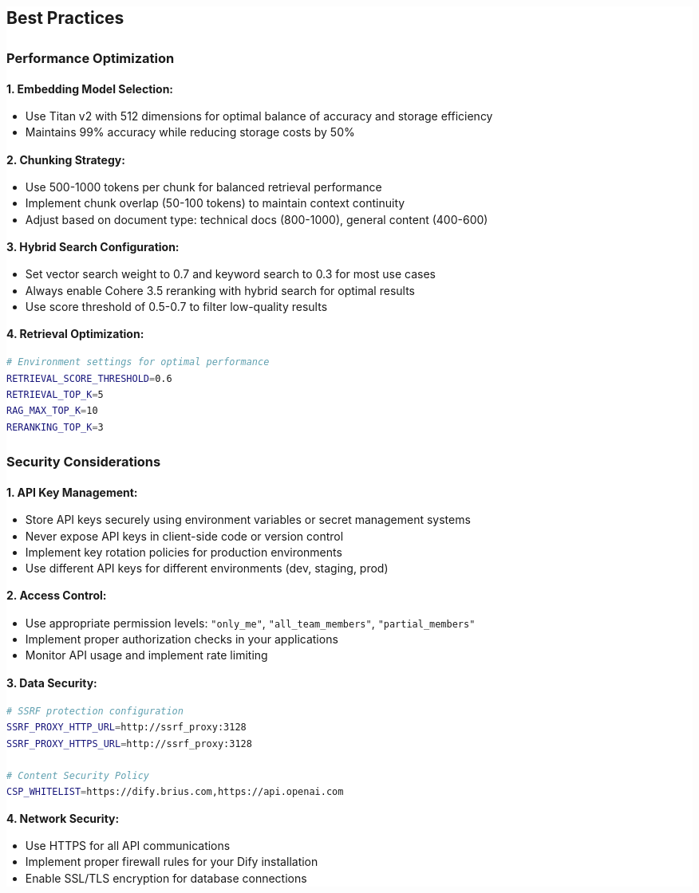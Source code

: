 ## Best Practices

### Performance Optimization

**1. Embedding Model Selection:**
- Use Titan v2 with 512 dimensions for optimal balance of accuracy and storage efficiency
- Maintains 99% accuracy while reducing storage costs by 50%

**2. Chunking Strategy:**
- Use 500-1000 tokens per chunk for balanced retrieval performance
- Implement chunk overlap (50-100 tokens) to maintain context continuity
- Adjust based on document type: technical docs (800-1000), general content (400-600)

**3. Hybrid Search Configuration:**
- Set vector search weight to 0.7 and keyword search to 0.3 for most use cases
- Always enable Cohere 3.5 reranking with hybrid search for optimal results
- Use score threshold of 0.5-0.7 to filter low-quality results

**4. Retrieval Optimization:**
```bash
# Environment settings for optimal performance
RETRIEVAL_SCORE_THRESHOLD=0.6
RETRIEVAL_TOP_K=5
RAG_MAX_TOP_K=10
RERANKING_TOP_K=3
```

### Security Considerations

**1. API Key Management:**
- Store API keys securely using environment variables or secret management systems
- Never expose API keys in client-side code or version control
- Implement key rotation policies for production environments
- Use different API keys for different environments (dev, staging, prod)

**2. Access Control:**
- Use appropriate permission levels: `"only_me"`, `"all_team_members"`, `"partial_members"`
- Implement proper authorization checks in your applications
- Monitor API usage and implement rate limiting

**3. Data Security:**
```bash
# SSRF protection configuration
SSRF_PROXY_HTTP_URL=http://ssrf_proxy:3128
SSRF_PROXY_HTTPS_URL=http://ssrf_proxy:3128

# Content Security Policy
CSP_WHITELIST=https://dify.brius.com,https://api.openai.com
```

**4. Network Security:**
- Use HTTPS for all API communications
- Implement proper firewall rules for your Dify installation
- Enable SSL/TLS encryption for database connections
